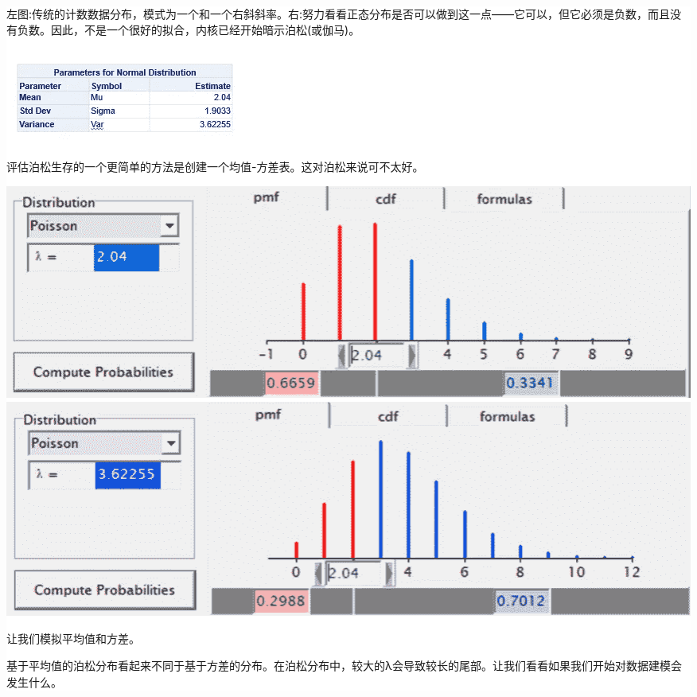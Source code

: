 左图:传统的计数数据分布，模式为一个和一个右斜斜率。右:努力看看正态分布是否可以做到这一点——它可以，但它必须是负数，而且没有负数。因此，不是一个很好的拟合，内核已经开始暗示泊松(或伽马)。

![](img/32b81b9f94cbb9ab20c371ba79666707.png)

评估泊松生存的一个更简单的方法是创建一个均值-方差表。这对泊松来说可不太好。

![](img/5b1f48ef19a9c5147d0deb185c33b7af.png)![](img/985edcb1044cb996f2a2be284438974c.png)

让我们模拟平均值和方差。

基于平均值的泊松分布看起来不同于基于方差的分布。在泊松分布中，较大的λ会导致较长的尾部。让我们看看如果我们开始对数据建模会发生什么。
